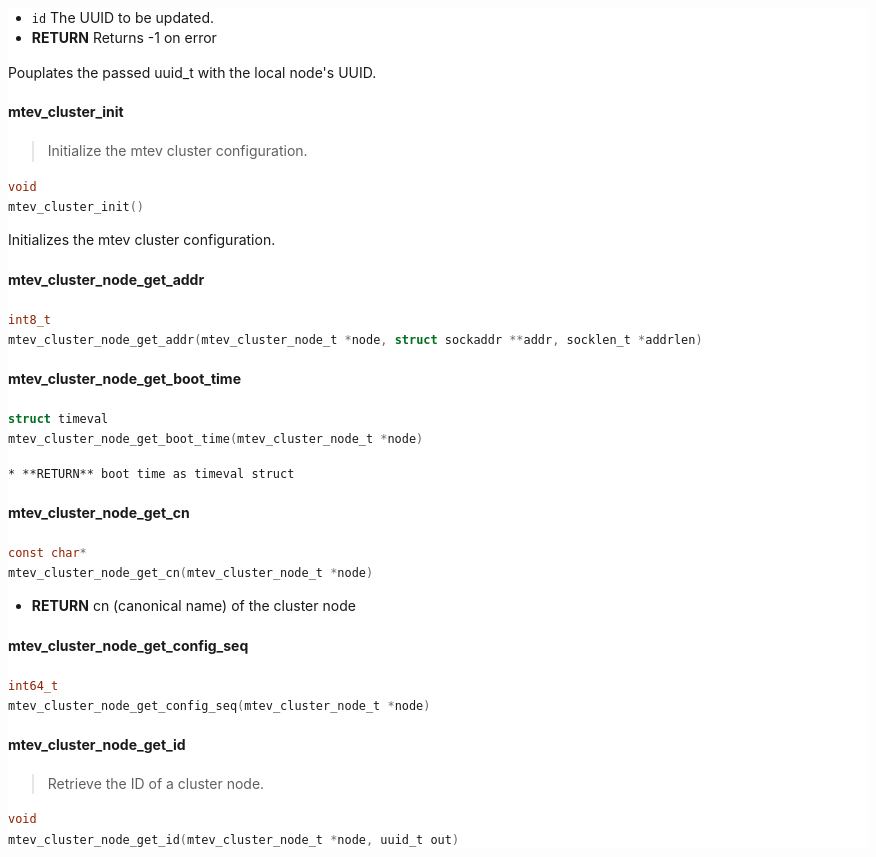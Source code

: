 
  * `id` The UUID to be updated.
  * **RETURN** Returns -1 on error

Pouplates the passed uuid_t with the local node's UUID.


#### mtev_cluster_init

>Initialize the mtev cluster configuration.

```c
void
mtev_cluster_init()
```



Initializes the mtev cluster configuration.
 

#### mtev_cluster_node_get_addr

```c
int8_t
mtev_cluster_node_get_addr(mtev_cluster_node_t *node, struct sockaddr **addr, socklen_t *addrlen)
```

 

#### mtev_cluster_node_get_boot_time

```c
struct timeval
mtev_cluster_node_get_boot_time(mtev_cluster_node_t *node)
```

    * **RETURN** boot time as timeval struct
 

#### mtev_cluster_node_get_cn

```c
const char*
mtev_cluster_node_get_cn(mtev_cluster_node_t *node)
```

  * **RETURN** cn (canonical name) of the cluster node
 

#### mtev_cluster_node_get_config_seq

```c
int64_t
mtev_cluster_node_get_config_seq(mtev_cluster_node_t *node)
```



#### mtev_cluster_node_get_id

>Retrieve the ID of a cluster node.

```c
void
mtev_cluster_node_get_id(mtev_cluster_node_t *node, uuid_t out)
```
